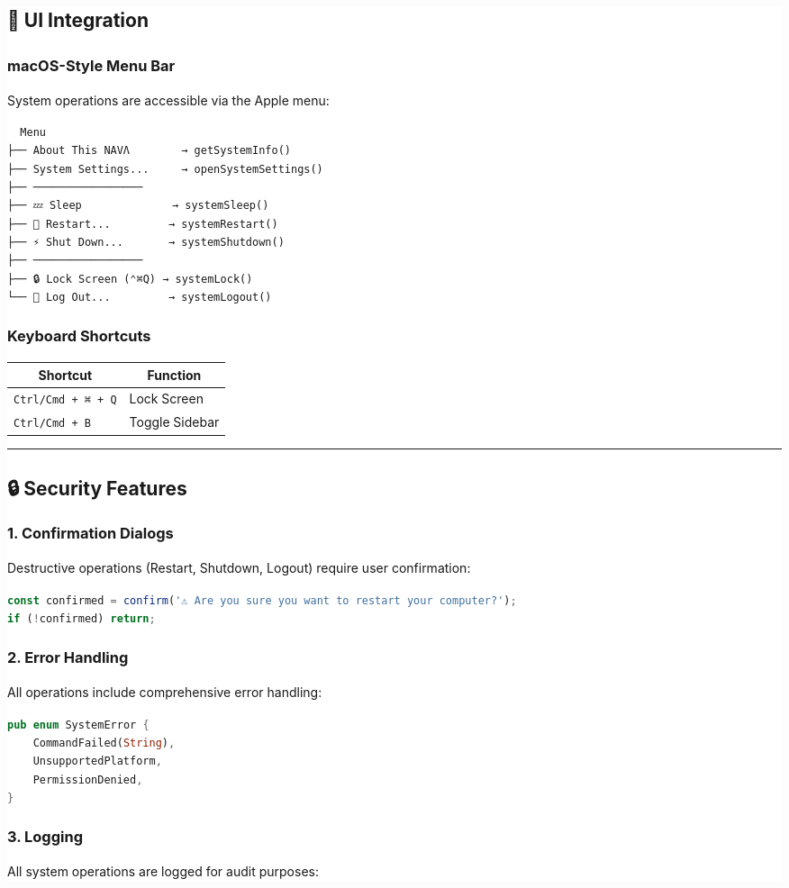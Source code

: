 
## 🎨 UI Integration

### macOS-Style Menu Bar

System operations are accessible via the Apple menu:

```
  Menu
├── About This NAVΛ        → getSystemInfo()
├── System Settings...     → openSystemSettings()
├── ─────────────────
├── 💤 Sleep              → systemSleep()
├── 🔄 Restart...         → systemRestart()
├── ⚡ Shut Down...       → systemShutdown()
├── ─────────────────
├── 🔒 Lock Screen (⌃⌘Q) → systemLock()
└── 👋 Log Out...         → systemLogout()
```

### Keyboard Shortcuts

| Shortcut | Function |
|----------|----------|
| `Ctrl/Cmd + ⌘ + Q` | Lock Screen |
| `Ctrl/Cmd + B` | Toggle Sidebar |

---

## 🔒 Security Features

### 1. **Confirmation Dialogs**
Destructive operations (Restart, Shutdown, Logout) require user confirmation:

```javascript
const confirmed = confirm('⚠️ Are you sure you want to restart your computer?');
if (!confirmed) return;
```

### 2. **Error Handling**
All operations include comprehensive error handling:

```rust
pub enum SystemError {
    CommandFailed(String),
    UnsupportedPlatform,
    PermissionDenied,
}
```

### 3. **Logging**
All system operations are logged for audit purposes:
